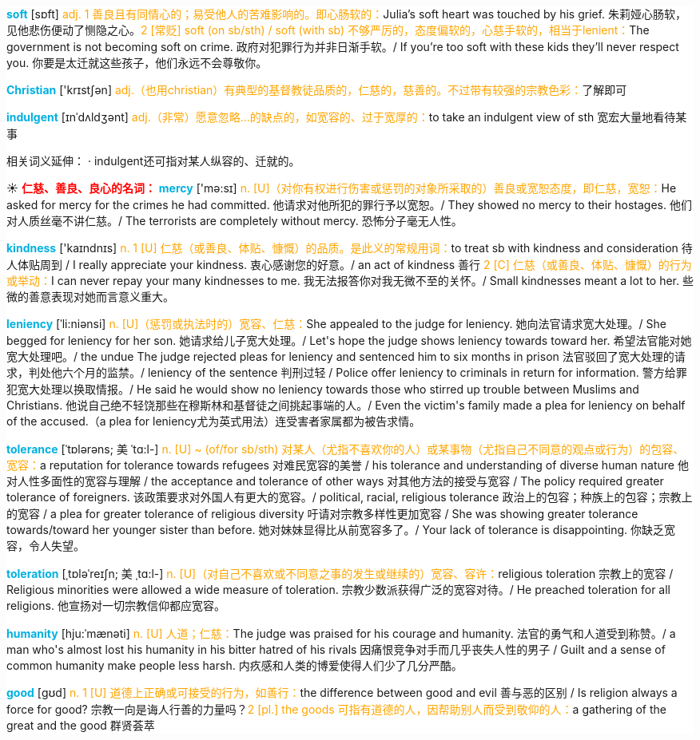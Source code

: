<font color="sky blue">**soft**</font> [sɒft] 
<font color="orange">adj. 1 善良且有同情心的；易受他人的苦难影响的。即心肠软的：</font>Julia’s soft heart was touched by his grief. 朱莉娅心肠软，见他悲伤便动了恻隐之心。<font color="orange">2 [常贬] soft (on sb/sth) / soft (with sb) 不够严厉的，态度偏软的，心慈手软的，相当于lenient：</font>The government is not becoming soft on crime. 政府对犯罪行为并非日渐手软。/ If you’re too soft with these kids they’ll never respect you. 你要是太迁就这些孩子，他们永远不会尊敬你。

<font color="sky blue">**Christian**</font> ['krɪstʃən] 
<font color="orange">adj.（也用christian）有典型的基督教徒品质的，仁慈的，慈善的。不过带有较强的宗教色彩：</font>了解即可
           
<font color="sky blue">**indulgent**</font> [ɪnˈdʌldʒənt]
<font color="orange">adj.（非常）愿意忽略…的缺点的，如宽容的、过于宽厚的：</font>to take an indulgent view of sth 宽宏大量地看待某事

相关词义延伸：
· indulgent还可指对某人纵容的、迁就的。

☀ <font color="red">**仁慈、善良、良心的名词：**</font>
<font color="sky blue">**mercy**</font> ['mə:sɪ] 
<font color="orange">n. [U]（对你有权进行伤害或惩罚的对象所采取的）善良或宽恕态度，即仁慈，宽恕：</font>He asked for mercy for the crimes he had committed. 他请求对他所犯的罪行予以宽恕。/ They showed no mercy to their hostages. 他们对人质丝毫不讲仁慈。/ The terrorists are completely without mercy. 恐怖分子毫无人性。

<font color="sky blue">**kindness**</font> ['kaɪndnɪs] 
<font color="orange">n. 1 [U] 仁慈（或善良、体贴、慷慨）的品质。是此义的常规用词：</font>to treat sb with kindness and consideration 待人体贴周到 / I really appreciate your kindness. 衷心感谢您的好意。/ an act of kindness 善行 <font color="orange">2 [C] 仁慈（或善良、体贴、慷慨）的行为或举动：</font>I can never repay your many kindnesses to me. 我无法报答你对我无微不至的关怀。/ Small kindnesses meant a lot to her. 些微的善意表现对她而言意义重大。
           
<font color="sky blue">**leniency**</font> [ˈli:niənsi]
<font color="orange">n. [U]（惩罚或执法时的）宽容、仁慈：</font>She appealed to the judge for leniency. 她向法官请求宽大处理。/ She begged for leniency for her son. 她请求给儿子宽大处理。/ Let's hope the judge shows leniency towards toward her. 希望法官能对她宽大处理吧。/ the undue The judge rejected pleas for leniency and sentenced him to six months in prison 法官驳回了宽大处理的请求，判处他六个月的监禁。/ leniency of the sentence 判刑过轻 / Police offer leniency to criminals in return for information. 警方给罪犯宽大处理以换取情报。/ He said he would show no leniency towards those who stirred up trouble between Muslims and Christians. 他说自己绝不轻饶那些在穆斯林和基督徒之间挑起事端的人。/ Even the victim's family made a plea for leniency on behalf of the accused.（a plea for leniency尤为英式用法）连受害者家属都为被告求情。

<font color="sky blue">**tolerance**</font> [ˈtɒlərəns; 美 ˈtɑ:l-]
<font color="orange">n. [U] ~ (of/for sb/sth) 对某人（尤指不喜欢你的人）或某事物（尤指自己不同意的观点或行为）的包容、宽容：</font>a reputation for tolerance towards refugees 对难民宽容的美誉 / his tolerance and understanding of diverse human nature 他对人性多面性的宽容与理解 / the acceptance and tolerance of other ways 对其他方法的接受与宽容 / The policy required greater tolerance of foreigners. 该政策要求对外国人有更大的宽容。/ political, racial, religious tolerance 政治上的包容；种族上的包容；宗教上的宽容 / a plea for greater tolerance of religious diversity 吁请对宗教多样性更加宽容 / She was showing greater tolerance towards/toward her younger sister than before. 她对妹妹显得比从前宽容多了。/ Your lack of tolerance is disappointing. 你缺乏宽容，令人失望。

<font color="sky blue">**toleration**</font> [ˌtɒləˈreɪʃn; 美 ˌtɑ:l-]
<font color="orange">n. [U]（对自己不喜欢或不同意之事的发生或继续的）宽容、容许：</font>religious toleration 宗教上的宽容 / Religious minorities were allowed a wide measure of toleration. 宗教少数派获得广泛的宽容对待。/ He preached toleration for all religions. 他宣扬对一切宗教信仰都应宽容。

<font color="sky blue">**humanity**</font> [hju:ˈmænəti]
<font color="orange">n. [U] 人道；仁慈：</font>The judge was praised for his courage and humanity. 法官的勇气和人道受到称赞。/ a man who's almost lost his humanity in his bitter hatred of his rivals 因痛恨竞争对手而几乎丧失人性的男子 / Guilt and a sense of common humanity make people less harsh. 内疚感和人类的博爱使得人们少了几分严酷。
 
<font color="sky blue">**good**</font> [ɡʊd] 
<font color="orange">n. 1 [U] 道德上正确或可接受的行为，如善行：</font>the difference between good and evil 善与恶的区别 / Is religion always a force for good? 宗教一向是诲人行善的力量吗？<font color="orange">2 [pl.] the goods 可指有道德的人，因帮助别人而受到敬仰的人：</font>a gathering of the great and the good 群贤荟萃
           